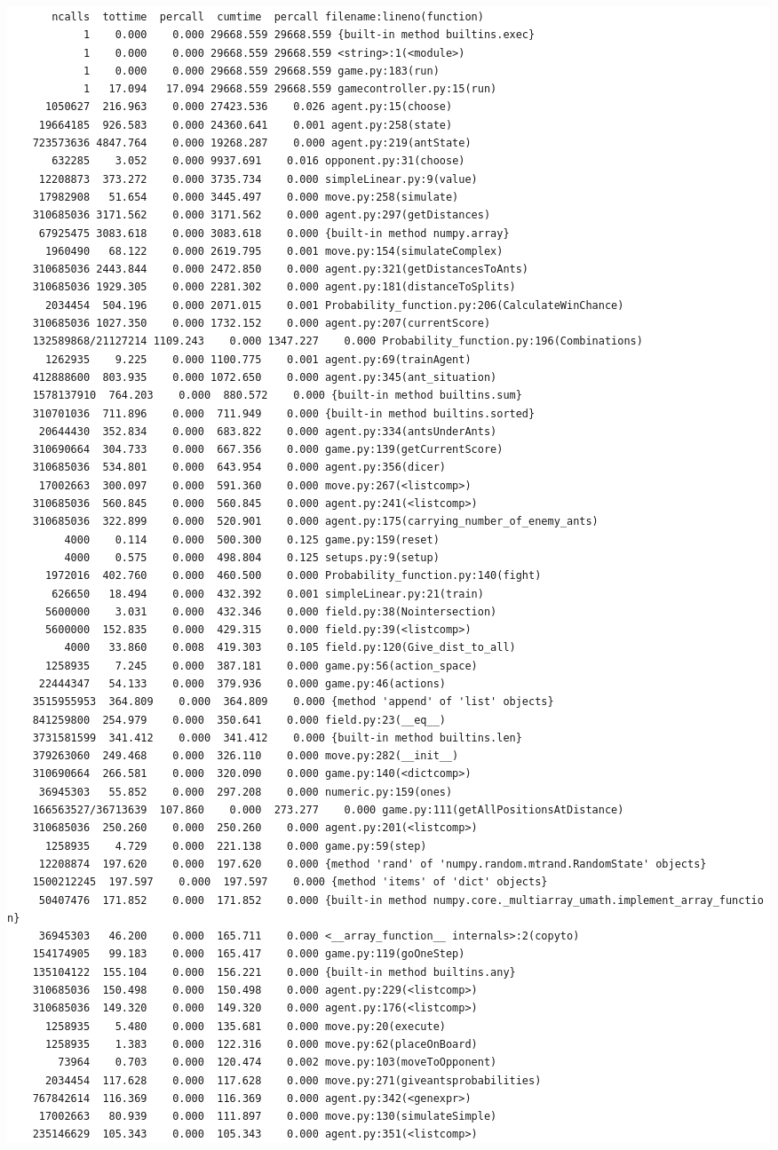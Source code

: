            ncalls  tottime  percall  cumtime  percall filename:lineno(function)
                1    0.000    0.000 29668.559 29668.559 {built-in method builtins.exec}
                1    0.000    0.000 29668.559 29668.559 <string>:1(<module>)
                1    0.000    0.000 29668.559 29668.559 game.py:183(run)
                1   17.094   17.094 29668.559 29668.559 gamecontroller.py:15(run)
          1050627  216.963    0.000 27423.536    0.026 agent.py:15(choose)
         19664185  926.583    0.000 24360.641    0.001 agent.py:258(state)
        723573636 4847.764    0.000 19268.287    0.000 agent.py:219(antState)
           632285    3.052    0.000 9937.691    0.016 opponent.py:31(choose)
         12208873  373.272    0.000 3735.734    0.000 simpleLinear.py:9(value)
         17982908   51.654    0.000 3445.497    0.000 move.py:258(simulate)
        310685036 3171.562    0.000 3171.562    0.000 agent.py:297(getDistances)
         67925475 3083.618    0.000 3083.618    0.000 {built-in method numpy.array}
          1960490   68.122    0.000 2619.795    0.001 move.py:154(simulateComplex)
        310685036 2443.844    0.000 2472.850    0.000 agent.py:321(getDistancesToAnts)
        310685036 1929.305    0.000 2281.302    0.000 agent.py:181(distanceToSplits)
          2034454  504.196    0.000 2071.015    0.001 Probability_function.py:206(CalculateWinChance)
        310685036 1027.350    0.000 1732.152    0.000 agent.py:207(currentScore)
        132589868/21127214 1109.243    0.000 1347.227    0.000 Probability_function.py:196(Combinations)
          1262935    9.225    0.000 1100.775    0.001 agent.py:69(trainAgent)
        412888600  803.935    0.000 1072.650    0.000 agent.py:345(ant_situation)
        1578137910  764.203    0.000  880.572    0.000 {built-in method builtins.sum}
        310701036  711.896    0.000  711.949    0.000 {built-in method builtins.sorted}
         20644430  352.834    0.000  683.822    0.000 agent.py:334(antsUnderAnts)
        310690664  304.733    0.000  667.356    0.000 game.py:139(getCurrentScore)
        310685036  534.801    0.000  643.954    0.000 agent.py:356(dicer)
         17002663  300.097    0.000  591.360    0.000 move.py:267(<listcomp>)
        310685036  560.845    0.000  560.845    0.000 agent.py:241(<listcomp>)
        310685036  322.899    0.000  520.901    0.000 agent.py:175(carrying_number_of_enemy_ants)
             4000    0.114    0.000  500.300    0.125 game.py:159(reset)
             4000    0.575    0.000  498.804    0.125 setups.py:9(setup)
          1972016  402.760    0.000  460.500    0.000 Probability_function.py:140(fight)
           626650   18.494    0.000  432.392    0.001 simpleLinear.py:21(train)
          5600000    3.031    0.000  432.346    0.000 field.py:38(Nointersection)
          5600000  152.835    0.000  429.315    0.000 field.py:39(<listcomp>)
             4000   33.860    0.008  419.303    0.105 field.py:120(Give_dist_to_all)
          1258935    7.245    0.000  387.181    0.000 game.py:56(action_space)
         22444347   54.133    0.000  379.936    0.000 game.py:46(actions)
        3515955953  364.809    0.000  364.809    0.000 {method 'append' of 'list' objects}
        841259800  254.979    0.000  350.641    0.000 field.py:23(__eq__)
        3731581599  341.412    0.000  341.412    0.000 {built-in method builtins.len}
        379263060  249.468    0.000  326.110    0.000 move.py:282(__init__)
        310690664  266.581    0.000  320.090    0.000 game.py:140(<dictcomp>)
         36945303   55.852    0.000  297.208    0.000 numeric.py:159(ones)
        166563527/36713639  107.860    0.000  273.277    0.000 game.py:111(getAllPositionsAtDistance)
        310685036  250.260    0.000  250.260    0.000 agent.py:201(<listcomp>)
          1258935    4.729    0.000  221.138    0.000 game.py:59(step)
         12208874  197.620    0.000  197.620    0.000 {method 'rand' of 'numpy.random.mtrand.RandomState' objects}
        1500212245  197.597    0.000  197.597    0.000 {method 'items' of 'dict' objects}
         50407476  171.852    0.000  171.852    0.000 {built-in method numpy.core._multiarray_umath.implement_array_function}
         36945303   46.200    0.000  165.711    0.000 <__array_function__ internals>:2(copyto)
        154174905   99.183    0.000  165.417    0.000 game.py:119(goOneStep)
        135104122  155.104    0.000  156.221    0.000 {built-in method builtins.any}
        310685036  150.498    0.000  150.498    0.000 agent.py:229(<listcomp>)
        310685036  149.320    0.000  149.320    0.000 agent.py:176(<listcomp>)
          1258935    5.480    0.000  135.681    0.000 move.py:20(execute)
          1258935    1.383    0.000  122.316    0.000 move.py:62(placeOnBoard)
            73964    0.703    0.000  120.474    0.002 move.py:103(moveToOpponent)
          2034454  117.628    0.000  117.628    0.000 move.py:271(giveantsprobabilities)
        767842614  116.369    0.000  116.369    0.000 agent.py:342(<genexpr>)
         17002663   80.939    0.000  111.897    0.000 move.py:130(simulateSimple)
        235146629  105.343    0.000  105.343    0.000 agent.py:351(<listcomp>)